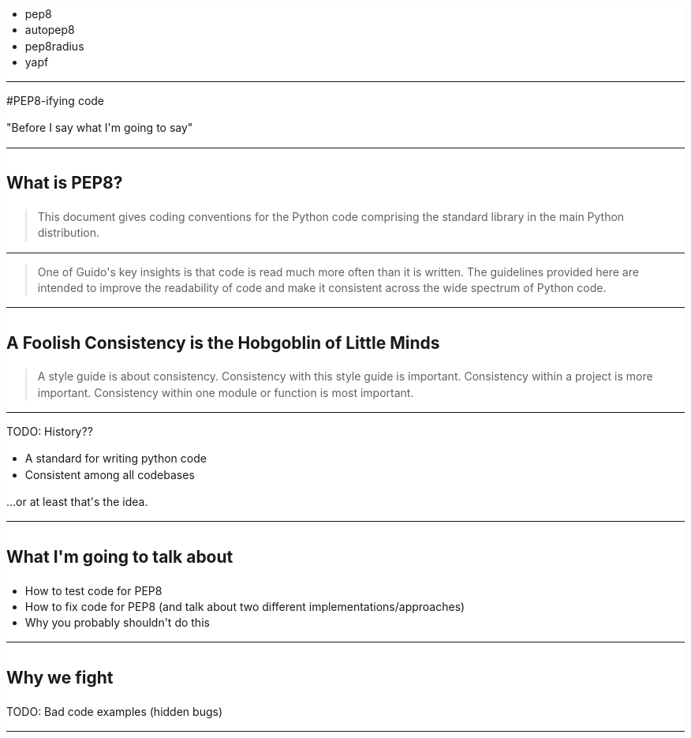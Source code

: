 
- pep8
- autopep8
- pep8radius
- yapf

---

#PEP8-ifying code

"Before I say what I'm going to say"

---

## What is PEP8?

> This document gives coding conventions for the Python code comprising the
standard library in the main Python distribution. 

---

> One of Guido's key insights is that code is read much more often than it is
> written. The guidelines provided here are intended to improve the readability
> of code and make it consistent across the wide spectrum of Python code.

---

## A Foolish Consistency is the Hobgoblin of Little Minds

> A style guide is about consistency. Consistency with this style guide is
> important. Consistency within a project is more important. Consistency within
> one module or function is most important.

---

TODO: History??

- A standard for writing python code
- Consistent among all codebases

...or at least that's the idea.

---

## What I'm going to talk about

- How to test code for PEP8
- How to fix code for PEP8 (and talk about two different implementations/approaches)
- Why you probably shouldn't do this

---

## Why we fight

TODO: Bad code examples (hidden bugs)

---